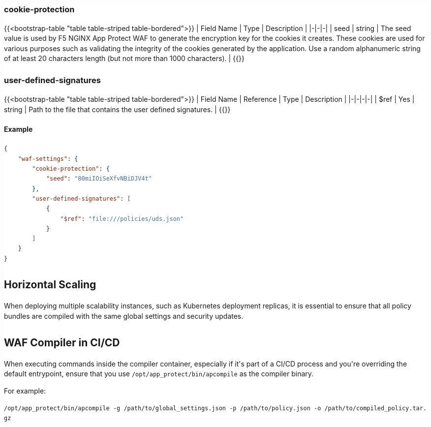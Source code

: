 ### cookie-protection

{{<bootstrap-table "table table-striped table-bordered">}}
| Field Name | Type | Description |
|-|-|-|
| seed | string | The seed value is used by F5 NGINX App Protect WAF to generate the encryption key for the cookies it creates. These cookies are used for various purposes such as validating the integrity of the cookies generated by the application. Use a random alphanumeric string of at least 20 characters length (but not more than 1000 characters). |
{{</bootstrap-table>}}

### user-defined-signatures

{{<bootstrap-table "table table-striped table-bordered">}}
| Field Name | Reference | Type | Description |
|-|-|-|-|
| $ref | Yes | string | Path to the file that contains the user defined signatures. |
{{</bootstrap-table>}}

#### Example

```json
{
    "waf-settings": {
        "cookie-protection": {
            "seed": "80miIOiSeXfvNBiDJV4t"
        },
        "user-defined-signatures": [
            {
                "$ref": "file:///policies/uds.json"
            }
        ]
    }
}
```

## Horizontal Scaling

When deploying multiple scalability instances, such as Kubernetes deployment replicas, it is essential to ensure that all policy bundles are compiled with the same global settings and security updates.

## WAF Compiler in CI/CD

When executing commands inside the compiler container, especially if it's part of a CI/CD process and you're overriding the default entrypoint, ensure that you use `/opt/app_protect/bin/apcompile` as the compiler binary.

For example:

```shell
/opt/app_protect/bin/apcompile -g /path/to/global_settings.json -p /path/to/policy.json -o /path/to/compiled_policy.tar.gz
```


